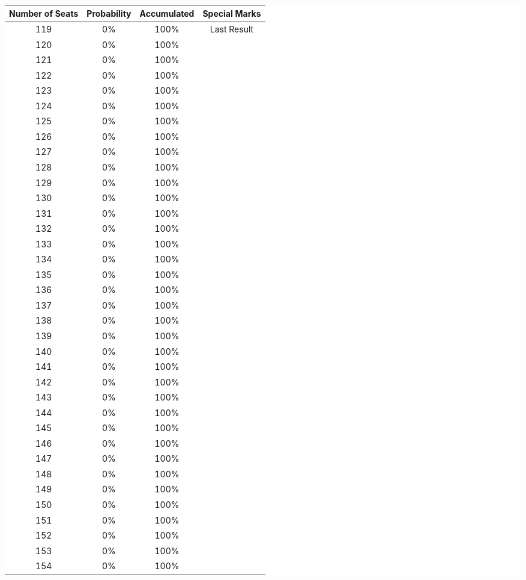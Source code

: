 | Number of Seats | Probability | Accumulated | Special Marks |
|:---------------:|:-----------:|:-----------:|:-------------:|
| 119 | 0% | 100% | Last Result |
| 120 | 0% | 100% |  |
| 121 | 0% | 100% |  |
| 122 | 0% | 100% |  |
| 123 | 0% | 100% |  |
| 124 | 0% | 100% |  |
| 125 | 0% | 100% |  |
| 126 | 0% | 100% |  |
| 127 | 0% | 100% |  |
| 128 | 0% | 100% |  |
| 129 | 0% | 100% |  |
| 130 | 0% | 100% |  |
| 131 | 0% | 100% |  |
| 132 | 0% | 100% |  |
| 133 | 0% | 100% |  |
| 134 | 0% | 100% |  |
| 135 | 0% | 100% |  |
| 136 | 0% | 100% |  |
| 137 | 0% | 100% |  |
| 138 | 0% | 100% |  |
| 139 | 0% | 100% |  |
| 140 | 0% | 100% |  |
| 141 | 0% | 100% |  |
| 142 | 0% | 100% |  |
| 143 | 0% | 100% |  |
| 144 | 0% | 100% |  |
| 145 | 0% | 100% |  |
| 146 | 0% | 100% |  |
| 147 | 0% | 100% |  |
| 148 | 0% | 100% |  |
| 149 | 0% | 100% |  |
| 150 | 0% | 100% |  |
| 151 | 0% | 100% |  |
| 152 | 0% | 100% |  |
| 153 | 0% | 100% |  |
| 154 | 0% | 100% |  |